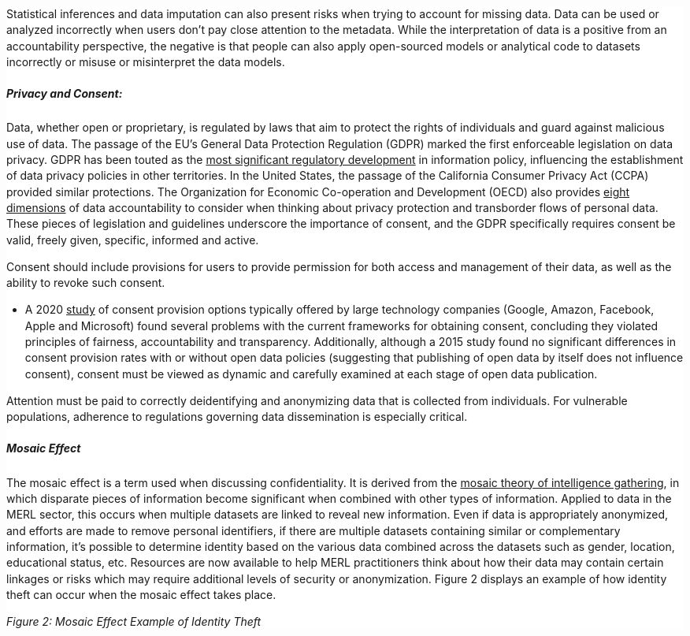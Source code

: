 Statistical inferences and data imputation can also present risks when trying to account for missing data. Data can be used or analyzed incorrectly when users don’t pay close attention to the metadata. While the interpretation of data is a positive from an accountability perspective, the negative is that people can also apply open-sourced models or analytical code to datasets incorrectly or misuse or misinterpret the data models. 
##### Privacy and Consent:
Data, whether open or proprietary, is regulated by laws that aim to protect the rights of individuals and guard against malicious use of data. The passage of the EU’s General Data Protection Regulation (GDPR) marked the first enforceable legislation on data privacy. GDPR has been touted as the [most significant regulatory development](https://www.tandfonline.com/doi/full/10.1080/13600834.2019.1573501) in information policy, influencing the establishment of data privacy policies in other territories. In the United States, the passage of the California Consumer Privacy Act (CCPA) provided similar protections. The Organization for Economic Co-operation and Development (OECD) also provides [eight dimensions](https://www.oecd.org/sti/ieconomy/oecdguidelinesontheprotectionofprivacyandtransborderflowsofpersonaldata.htm) of data accountability to consider when thinking about privacy protection and transborder flows of personal data. These pieces of legislation and guidelines underscore the importance of consent, and the GDPR specifically requires consent be valid, freely given, specific, informed and active.  

Consent should include provisions for users to provide permission for both access and management of their data, as well as the ability to revoke such consent. 

- A 2020 [study](https://epub.wu.ac.at/7523/1/HCIS2020_A%20Human-centric%20Perspective%20on%20Digital%20Consenting_The%20Case%20of%20GAFAM_Soheil%20Human_Florian%20Cech.pdf) of consent provision options typically offered by large technology companies (Google, Amazon, Facebook, Apple and Microsoft) found several problems with the current frameworks for obtaining consent,  concluding  they violated principles of fairness, accountability and transparency. Additionally, although a 2015 study found no significant differences in consent provision rates with or without open data policies (suggesting that publishing of open data by itself does not influence consent), consent must be viewed as dynamic and carefully examined at each stage of open data publication. 

Attention must be paid to correctly deidentifying and anonymizing data that is collected from individuals. For vulnerable populations, adherence to regulations governing data dissemination is especially critical. 

##### Mosaic Effect
The mosaic effect is a term used when discussing confidentiality. It is derived from the [mosaic theory of intelligence gathering](https://scholarship.law.columbia.edu/cgi/viewcontent.cgi?article=2384&=&context=faculty_scholarship&=&sei-redir=1&referer=https%253A%252F%252Fwww.google.com%252Furl%253Fq%253Dhttps%253A%252F%252Fscholarship.law.columbia.edu%252Fcgi%252Fviewcontent.cgi%253Farticle%25253D2384%252526context%25253Dfaculty_scholarship%2526sa%253DD%2526source%253Deditors%2526ust%253D1633022375737000%2526usg%253DAOvVaw3WbhRzKCeQsYruUhec-3nu#search=%22https%3A%2F%2Fscholarship.law.columbia.edu%2Fcgi%2Fviewcontent.cgi%3Farticle%3D2384%26context%3Dfaculty_scholarship%22), in which disparate pieces of information become significant when combined with other types of information. Applied to data in the MERL sector, this occurs when multiple datasets are linked to reveal new information. Even if data is appropriately anonymized, and efforts are made to remove personal identifiers, if there are multiple datasets containing similar or complementary information, it’s possible to determine identity based on the various data combined across the datasets such as gender, location, educational status, etc. Resources are now available to help MERL practitioners think about how their data may contain certain linkages or risks which may require additional levels of security or anonymization. Figure 2 displays an example of how identity theft can occur when the mosaic effect takes place.

*Figure 2: Mosaic Effect Example of Identity Theft*